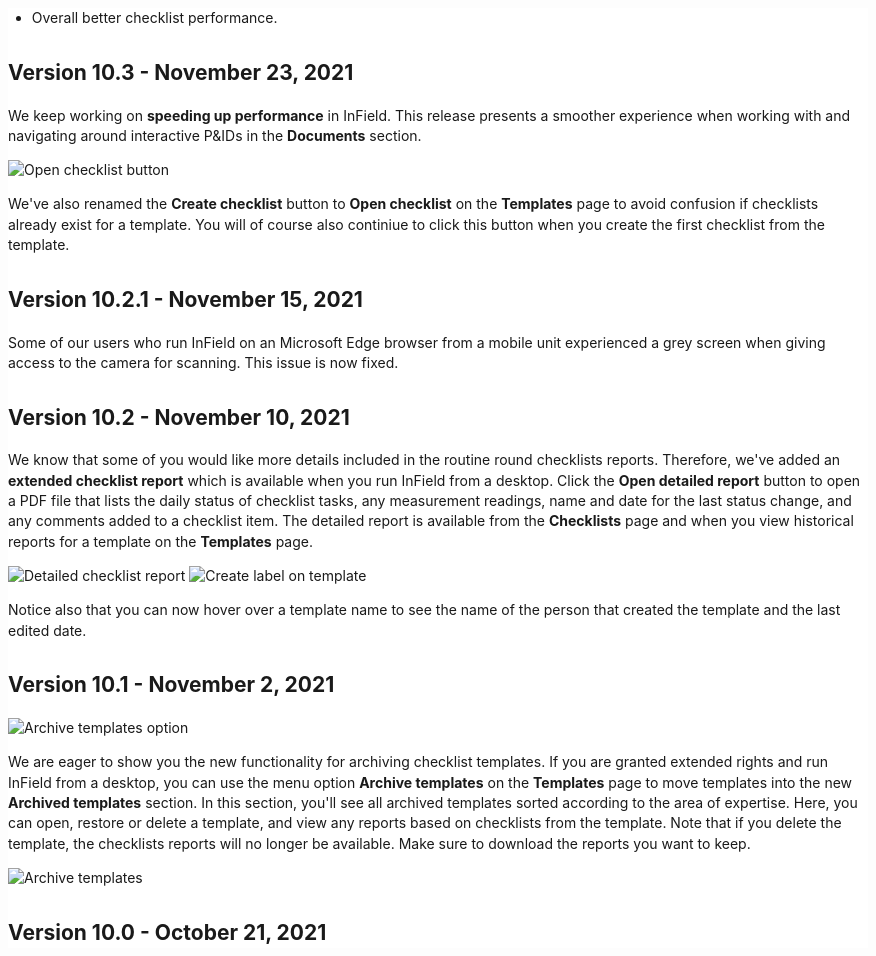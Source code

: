- Overall better checklist performance.

## Version 10.3 - November 23, 2021

We keep working on **speeding up performance** in InField. This release presents a smoother experience when working with and navigating around interactive P&IDs in the **Documents** section.

<img className="screenshot media-right" src="https://apps-cdn.cogniteapp.com/@cognite/docs-portal-images/1.0.0/images/infield/open_checklist.png" alt="Open checklist button " width="33%"/>

We've also renamed the **Create checklist** button to **Open checklist** on the **Templates** page to avoid confusion if checklists already exist for a template. You will of course also continiue to click this button when you create the first checklist from the template.

## Version 10.2.1 - November 15, 2021

Some of our users who run InField on an Microsoft Edge browser from a mobile unit experienced a grey screen when giving access to the camera for scanning. This issue is now fixed.

## Version 10.2 - November 10, 2021

We know that some of you would like more details included in the routine round checklists reports. Therefore, we've added an **extended checklist report** which is available when you run InField from a desktop. Click the **Open detailed report** button to open a PDF file that lists the daily status of checklist tasks, any measurement readings, name and date for the last status change, and any comments added to a checklist item. The detailed report is available from the **Checklists** page and when you view historical reports for a template on the **Templates** page.



<img className="media-centre" src="https://apps-cdn.cogniteapp.com/@cognite/docs-portal-images/1.0.0/images/infield/detailed_report_changelog.png" alt="Detailed checklist report" width="100%"/>

<img className="screenshot media-right" src="https://apps-cdn.cogniteapp.com/@cognite/docs-portal-images/1.0.0/images/infield/template_label.png" alt="Create label on template" width="23%"/>

Notice also that you can now hover over a template name to see the name of the person that created the template and the last edited date.

## Version 10.1 - November 2, 2021

<img className="screenshot media-right" src="https://apps-cdn.cogniteapp.com/@cognite/docs-portal-images/1.0.0/images/infield/archive_templates_option.png" alt="Archive templates option" width="23%"/>

We are eager to show you the new functionality for archiving checklist templates. If you are granted extended rights and run InField from a desktop, you can use the menu option **Archive templates** on the **Templates** page to move templates into the new **Archived templates** section. In this section, you'll see all archived templates sorted according to the area of expertise. Here, you can open, restore or delete a template, and view any reports based on checklists from the template. Note that if you delete the template, the checklists reports will no longer be available. Make sure to download the reports you want to keep.


<img className="media-centre" src="https://apps-cdn.cogniteapp.com/@cognite/docs-portal-images/1.0.0/images/infield/archive__templates.png" alt="Archive templates" width="100%"/>

## Version 10.0 - October 21, 2021
